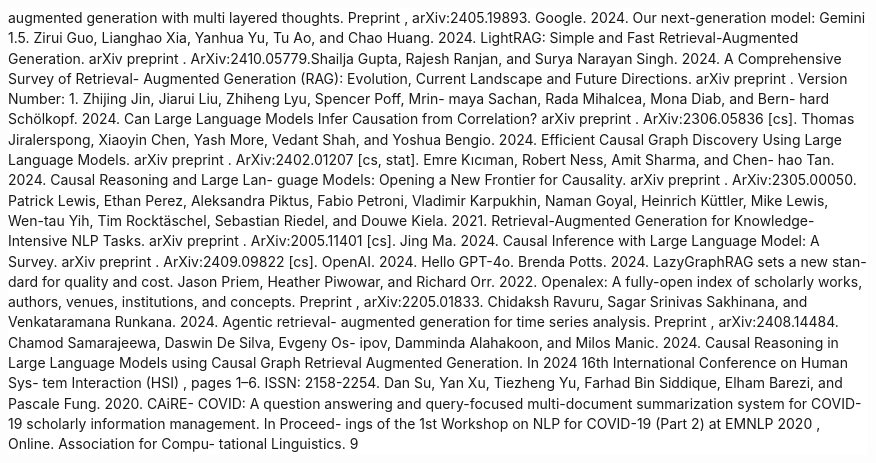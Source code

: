augmented generation with multi layered thoughts.
Preprint , arXiv:2405.19893.
Google. 2024. Our next-generation model: Gemini 1.5.
Zirui Guo, Lianghao Xia, Yanhua Yu, Tu Ao, and
Chao Huang. 2024. LightRAG: Simple and Fast
Retrieval-Augmented Generation. arXiv preprint .
ArXiv:2410.05779.Shailja Gupta, Rajesh Ranjan, and Surya Narayan
Singh. 2024. A Comprehensive Survey of Retrieval-
Augmented Generation (RAG): Evolution, Current
Landscape and Future Directions. arXiv preprint .
Version Number: 1.
Zhijing Jin, Jiarui Liu, Zhiheng Lyu, Spencer Poff, Mrin-
maya Sachan, Rada Mihalcea, Mona Diab, and Bern-
hard Schölkopf. 2024. Can Large Language Models
Infer Causation from Correlation? arXiv preprint .
ArXiv:2306.05836 [cs].
Thomas Jiralerspong, Xiaoyin Chen, Yash More, Vedant
Shah, and Yoshua Bengio. 2024. Efficient Causal
Graph Discovery Using Large Language Models.
arXiv preprint . ArXiv:2402.01207 [cs, stat].
Emre Kıcıman, Robert Ness, Amit Sharma, and Chen-
hao Tan. 2024. Causal Reasoning and Large Lan-
guage Models: Opening a New Frontier for Causality.
arXiv preprint . ArXiv:2305.00050.
Patrick Lewis, Ethan Perez, Aleksandra Piktus,
Fabio Petroni, Vladimir Karpukhin, Naman Goyal,
Heinrich Küttler, Mike Lewis, Wen-tau Yih,
Tim Rocktäschel, Sebastian Riedel, and Douwe
Kiela. 2021. Retrieval-Augmented Generation for
Knowledge-Intensive NLP Tasks. arXiv preprint .
ArXiv:2005.11401 [cs].
Jing Ma. 2024. Causal Inference with Large
Language Model: A Survey. arXiv preprint .
ArXiv:2409.09822 [cs].
OpenAI. 2024. Hello GPT-4o.
Brenda Potts. 2024. LazyGraphRAG sets a new stan-
dard for quality and cost.
Jason Priem, Heather Piwowar, and Richard Orr. 2022.
Openalex: A fully-open index of scholarly works,
authors, venues, institutions, and concepts. Preprint ,
arXiv:2205.01833.
Chidaksh Ravuru, Sagar Srinivas Sakhinana, and
Venkataramana Runkana. 2024. Agentic retrieval-
augmented generation for time series analysis.
Preprint , arXiv:2408.14484.
Chamod Samarajeewa, Daswin De Silva, Evgeny Os-
ipov, Damminda Alahakoon, and Milos Manic. 2024.
Causal Reasoning in Large Language Models using
Causal Graph Retrieval Augmented Generation. In
2024 16th International Conference on Human Sys-
tem Interaction (HSI) , pages 1–6. ISSN: 2158-2254.
Dan Su, Yan Xu, Tiezheng Yu, Farhad Bin Siddique,
Elham Barezi, and Pascale Fung. 2020. CAiRE-
COVID: A question answering and query-focused
multi-document summarization system for COVID-
19 scholarly information management. In Proceed-
ings of the 1st Workshop on NLP for COVID-19 (Part
2) at EMNLP 2020 , Online. Association for Compu-
tational Linguistics.
9
